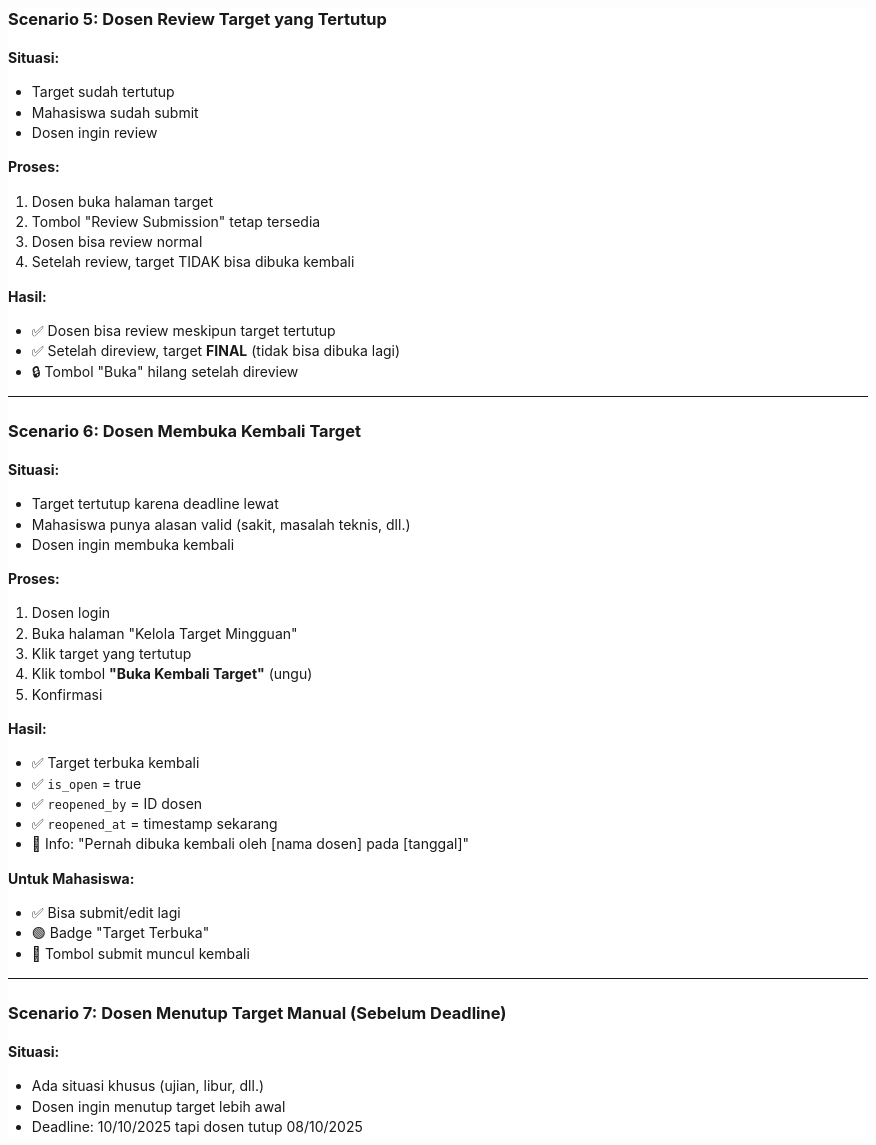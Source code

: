 
### Scenario 5: Dosen Review Target yang Tertutup

**Situasi:**
- Target sudah tertutup
- Mahasiswa sudah submit
- Dosen ingin review

**Proses:**
1. Dosen buka halaman target
2. Tombol "Review Submission" tetap tersedia
3. Dosen bisa review normal
4. Setelah review, target TIDAK bisa dibuka kembali

**Hasil:**
- ✅ Dosen bisa review meskipun target tertutup
- ✅ Setelah direview, target **FINAL** (tidak bisa dibuka lagi)
- 🔒 Tombol "Buka" hilang setelah direview

---

### Scenario 6: Dosen Membuka Kembali Target

**Situasi:**
- Target tertutup karena deadline lewat
- Mahasiswa punya alasan valid (sakit, masalah teknis, dll.)
- Dosen ingin membuka kembali

**Proses:**
1. Dosen login
2. Buka halaman "Kelola Target Mingguan"
3. Klik target yang tertutup
4. Klik tombol **"Buka Kembali Target"** (ungu)
5. Konfirmasi

**Hasil:**
- ✅ Target terbuka kembali
- ✅ `is_open` = true
- ✅ `reopened_by` = ID dosen
- ✅ `reopened_at` = timestamp sekarang
- 📝 Info: "Pernah dibuka kembali oleh [nama dosen] pada [tanggal]"

**Untuk Mahasiswa:**
- ✅ Bisa submit/edit lagi
- 🟢 Badge "Target Terbuka"
- 📝 Tombol submit muncul kembali

---

### Scenario 7: Dosen Menutup Target Manual (Sebelum Deadline)

**Situasi:**
- Ada situasi khusus (ujian, libur, dll.)
- Dosen ingin menutup target lebih awal
- Deadline: 10/10/2025 tapi dosen tutup 08/10/2025
